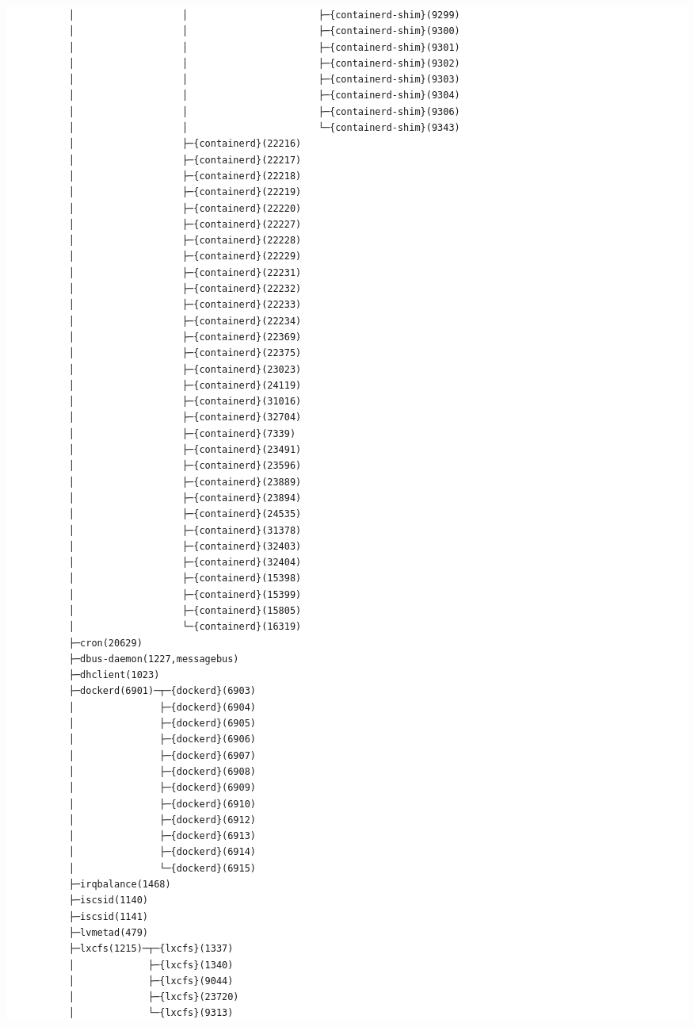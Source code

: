 ```
           │                   │                       ├─{containerd-shim}(9299)
           │                   │                       ├─{containerd-shim}(9300)
           │                   │                       ├─{containerd-shim}(9301)
           │                   │                       ├─{containerd-shim}(9302)
           │                   │                       ├─{containerd-shim}(9303)
           │                   │                       ├─{containerd-shim}(9304)
           │                   │                       ├─{containerd-shim}(9306)
           │                   │                       └─{containerd-shim}(9343)
           │                   ├─{containerd}(22216)
           │                   ├─{containerd}(22217)
           │                   ├─{containerd}(22218)
           │                   ├─{containerd}(22219)
           │                   ├─{containerd}(22220)
           │                   ├─{containerd}(22227)
           │                   ├─{containerd}(22228)
           │                   ├─{containerd}(22229)
           │                   ├─{containerd}(22231)
           │                   ├─{containerd}(22232)
           │                   ├─{containerd}(22233)
           │                   ├─{containerd}(22234)
           │                   ├─{containerd}(22369)
           │                   ├─{containerd}(22375)
           │                   ├─{containerd}(23023)
           │                   ├─{containerd}(24119)
           │                   ├─{containerd}(31016)
           │                   ├─{containerd}(32704)
           │                   ├─{containerd}(7339)
           │                   ├─{containerd}(23491)
           │                   ├─{containerd}(23596)
           │                   ├─{containerd}(23889)
           │                   ├─{containerd}(23894)
           │                   ├─{containerd}(24535)
           │                   ├─{containerd}(31378)
           │                   ├─{containerd}(32403)
           │                   ├─{containerd}(32404)
           │                   ├─{containerd}(15398)
           │                   ├─{containerd}(15399)
           │                   ├─{containerd}(15805)
           │                   └─{containerd}(16319)
           ├─cron(20629)
           ├─dbus-daemon(1227,messagebus)
           ├─dhclient(1023)
           ├─dockerd(6901)─┬─{dockerd}(6903)
           │               ├─{dockerd}(6904)
           │               ├─{dockerd}(6905)
           │               ├─{dockerd}(6906)
           │               ├─{dockerd}(6907)
           │               ├─{dockerd}(6908)
           │               ├─{dockerd}(6909)
           │               ├─{dockerd}(6910)
           │               ├─{dockerd}(6912)
           │               ├─{dockerd}(6913)
           │               ├─{dockerd}(6914)
           │               └─{dockerd}(6915)
           ├─irqbalance(1468)
           ├─iscsid(1140)
           ├─iscsid(1141)
           ├─lvmetad(479)
           ├─lxcfs(1215)─┬─{lxcfs}(1337)
           │             ├─{lxcfs}(1340)
           │             ├─{lxcfs}(9044)
           │             ├─{lxcfs}(23720)
           │             └─{lxcfs}(9313)
```